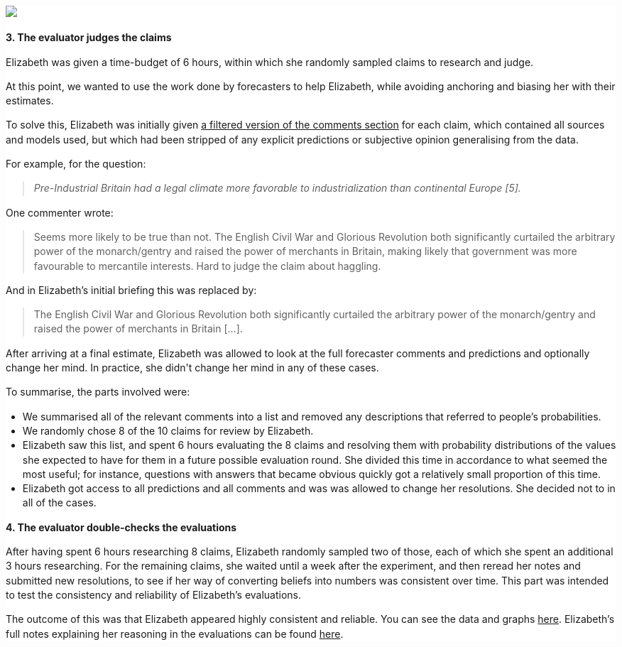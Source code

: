 ![](https://images.nunosempere.com/blog/2019/12/20/amplifying-general-research-via-forecasting-ii/5e456cfc58967fc5c074c0287c806653d978b84b.png)

**3\. The evaluator judges the claims**

Elizabeth was given a time-budget of 6 hours, within which she randomly sampled claims to research and judge.

At this point, we wanted to use the work done by forecasters to help Elizabeth, while avoiding anchoring and biasing her with their estimates.

To solve this, Elizabeth was initially given [a filtered version of the comments section](https://docs.google.com/document/d/1H_AYIA1Sro_cHePZvcV0joXA4qgrVkw8xp916UxQYSQ/edit?usp=sharing) for each claim, which contained all sources and models used, but which had been stripped of any explicit predictions or subjective opinion generalising from the data.

For example, for the question:

> _Pre-Industrial Britain had a legal climate more favorable to industrialization than continental Europe \[5\]._

One commenter wrote:

> Seems more likely to be true than not. The English Civil War and Glorious Revolution both significantly curtailed the arbitrary power of the monarch/gentry and raised the power of merchants in Britain, making likely that government was more favourable to mercantile interests. Hard to judge the claim about haggling.

And in Elizabeth’s initial briefing this was replaced by:

> The English Civil War and Glorious Revolution both significantly curtailed the arbitrary power of the monarch/gentry and raised the power of merchants in Britain \[...\].

After arriving at a final estimate, Elizabeth was allowed to look at the full forecaster comments and predictions and optionally change her mind. In practice, she didn't change her mind in any of these cases.

To summarise, the parts involved were:

*   We summarised all of the relevant comments into a list and removed any descriptions that referred to people’s probabilities.
*   We randomly chose 8 of the 10 claims for review by Elizabeth.
*   Elizabeth saw this list, and spent 6 hours evaluating the 8 claims and resolving them with probability distributions of the values she expected to have for them in a future possible evaluation round. She divided this time in accordance to what seemed the most useful; for instance, questions with answers that became obvious quickly got a relatively small proportion of this time.
*   Elizabeth got access to all predictions and all comments and was was allowed to change her resolutions. She decided not to in all of the cases.

**4\. The evaluator double-checks the evaluations**

After having spent 6 hours researching 8 claims, Elizabeth randomly sampled two of those, each of which she spent an additional 3 hours researching. For the remaining claims, she waited until a week after the experiment, and then reread her notes and submitted new resolutions, to see if her way of converting beliefs into numbers was consistent over time. This part was intended to test the consistency and reliability of Elizabeth’s evaluations.

The outcome of this was that Elizabeth appeared highly consistent and reliable. You can see the data and graphs [here](https://observablehq.com/@jjj/untitled/2). Elizabeth’s full notes explaining her reasoning in the evaluations can be found [here](https://acesounderglass.com/2019/12/03/epistemic-spot-check-the-unbound-prometheus/).
